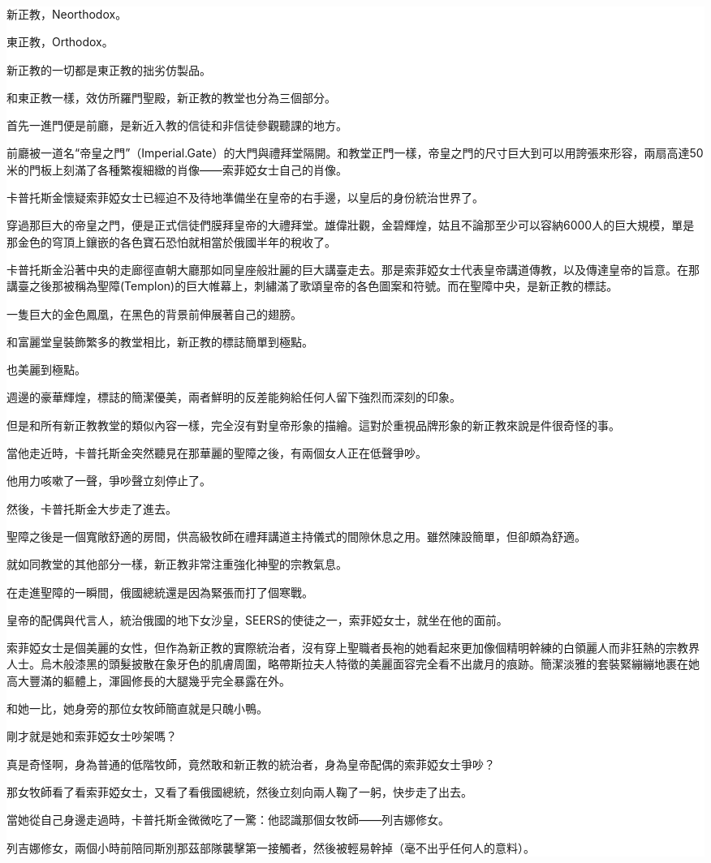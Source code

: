 
新正教，Neorthodox。

東正教，Orthodox。

新正教的一切都是東正教的拙劣仿製品。

和東正教一樣，效仿所羅門聖殿，新正教的教堂也分為三個部分。

首先一進門便是前廳，是新近入教的信徒和非信徒參觀聽課的地方。

前廳被一道名“帝皇之門”（Imperial.Gate）的大門與禮拜堂隔開。和教堂正門一樣，帝皇之門的尺寸巨大到可以用誇張來形容，兩扇高達50米的門板上刻滿了各種繁複細緻的肖像——索菲婭女士自己的肖像。

卡普托斯金懷疑索菲婭女士已經迫不及待地準備坐在皇帝的右手邊，以皇后的身份統治世界了。

穿過那巨大的帝皇之門，便是正式信徒們膜拜皇帝的大禮拜堂。雄偉壯觀，金碧輝煌，姑且不論那至少可以容納6000人的巨大規模，單是那金色的穹頂上鑲嵌的各色寶石恐怕就相當於俄國半年的稅收了。

卡普托斯金沿著中央的走廊徑直朝大廳那如同皇座般壯麗的巨大講臺走去。那是索菲婭女士代表皇帝講道傳教，以及傳達皇帝的旨意。在那講臺之後那被稱為聖障(Templon)的巨大帷幕上，刺繡滿了歌頌皇帝的各色圖案和符號。而在聖障中央，是新正教的標誌。

一隻巨大的金色鳳凰，在黑色的背景前伸展著自己的翅膀。

和富麗堂皇裝飾繁多的教堂相比，新正教的標誌簡單到極點。

也美麗到極點。

週邊的豪華輝煌，標誌的簡潔優美，兩者鮮明的反差能夠給任何人留下強烈而深刻的印象。

但是和所有新正教教堂的類似內容一樣，完全沒有對皇帝形象的描繪。這對於重視品牌形象的新正教來說是件很奇怪的事。



當他走近時，卡普托斯金突然聽見在那華麗的聖障之後，有兩個女人正在低聲爭吵。

他用力咳嗽了一聲，爭吵聲立刻停止了。

然後，卡普托斯金大步走了進去。



聖障之後是一個寬敞舒適的房間，供高級牧師在禮拜講道主持儀式的間隙休息之用。雖然陳設簡單，但卻頗為舒適。

就如同教堂的其他部分一樣，新正教非常注重強化神聖的宗教氣息。

在走進聖障的一瞬間，俄國總統還是因為緊張而打了個寒戰。

皇帝的配偶與代言人，統治俄國的地下女沙皇，SEERS的使徒之一，索菲婭女士，就坐在他的面前。



索菲婭女士是個美麗的女性，但作為新正教的實際統治者，沒有穿上聖職者長袍的她看起來更加像個精明幹練的白領麗人而非狂熱的宗教界人士。烏木般漆黑的頭髮披散在象牙色的肌膚周圍，略帶斯拉夫人特徵的美麗面容完全看不出歲月的痕跡。簡潔淡雅的套裝緊繃繃地裹在她高大豐滿的軀體上，渾圓修長的大腿幾乎完全暴露在外。

和她一比，她身旁的那位女牧師簡直就是只醜小鴨。

剛才就是她和索菲婭女士吵架嗎？

真是奇怪啊，身為普通的低階牧師，竟然敢和新正教的統治者，身為皇帝配偶的索菲婭女士爭吵？



那女牧師看了看索菲婭女士，又看了看俄國總統，然後立刻向兩人鞠了一躬，快步走了出去。

當她從自己身邊走過時，卡普托斯金微微吃了一驚：他認識那個女牧師——列吉娜修女。

列吉娜修女，兩個小時前陪同斯別那茲部隊襲擊第一接觸者，然後被輕易幹掉（毫不出乎任何人的意料）。
